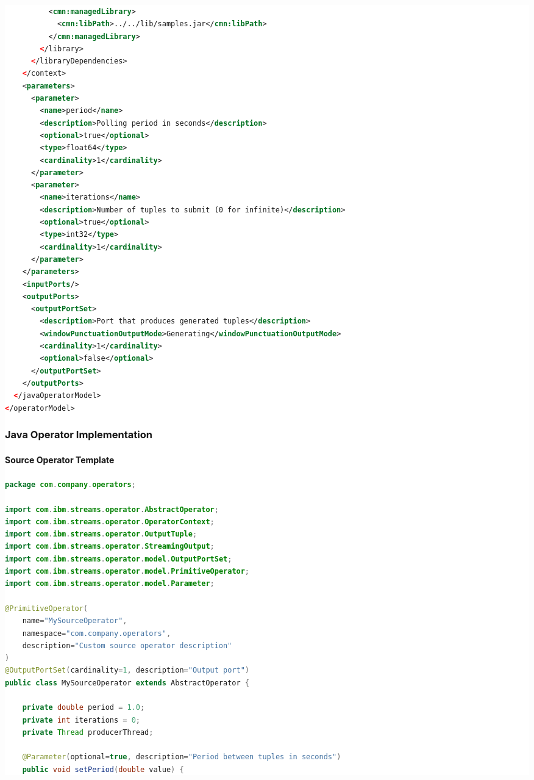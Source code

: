 ```xml
          <cmn:managedLibrary>
            <cmn:libPath>../../lib/samples.jar</cmn:libPath>
          </cmn:managedLibrary>
        </library>
      </libraryDependencies>
    </context>
    <parameters>
      <parameter>
        <name>period</name>
        <description>Polling period in seconds</description>
        <optional>true</optional>
        <type>float64</type>
        <cardinality>1</cardinality>
      </parameter>
      <parameter>
        <name>iterations</name>
        <description>Number of tuples to submit (0 for infinite)</description>
        <optional>true</optional>
        <type>int32</type>
        <cardinality>1</cardinality>
      </parameter>
    </parameters>
    <inputPorts/>
    <outputPorts>
      <outputPortSet>
        <description>Port that produces generated tuples</description>
        <windowPunctuationOutputMode>Generating</windowPunctuationOutputMode>
        <cardinality>1</cardinality>
        <optional>false</optional>
      </outputPortSet>
    </outputPorts>
  </javaOperatorModel>
</operatorModel>
```

### Java Operator Implementation

#### Source Operator Template
```java
package com.company.operators;

import com.ibm.streams.operator.AbstractOperator;
import com.ibm.streams.operator.OperatorContext;
import com.ibm.streams.operator.OutputTuple;
import com.ibm.streams.operator.StreamingOutput;
import com.ibm.streams.operator.model.OutputPortSet;
import com.ibm.streams.operator.model.PrimitiveOperator;
import com.ibm.streams.operator.model.Parameter;

@PrimitiveOperator(
    name="MySourceOperator",
    namespace="com.company.operators",
    description="Custom source operator description"
)
@OutputPortSet(cardinality=1, description="Output port")
public class MySourceOperator extends AbstractOperator {

    private double period = 1.0;
    private int iterations = 0;
    private Thread producerThread;

    @Parameter(optional=true, description="Period between tuples in seconds")
    public void setPeriod(double value) {
```